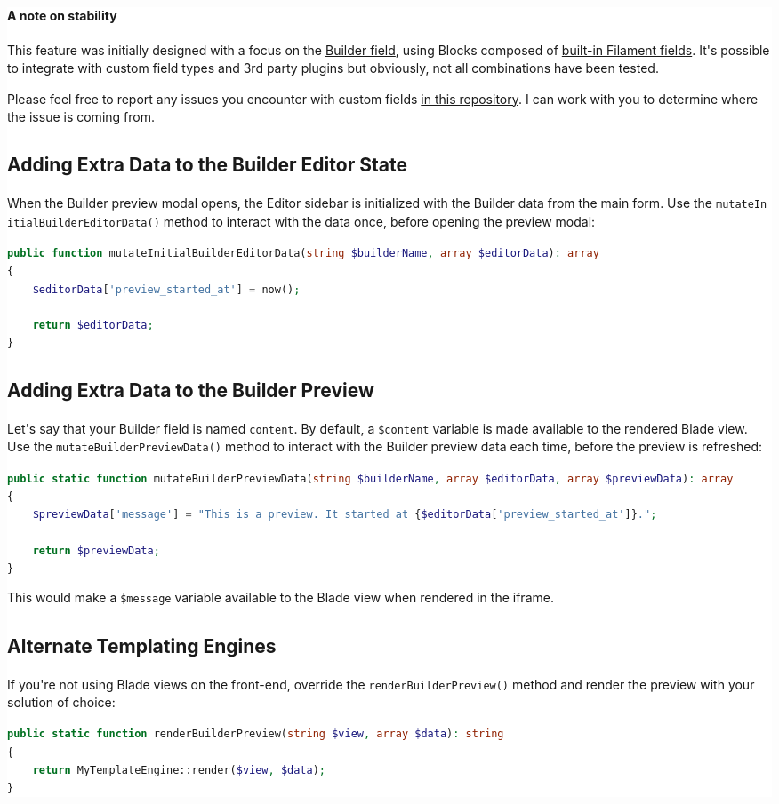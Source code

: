 #### A note on stability

This feature was initially designed with a focus on the [Builder field](https://filamentphp.com/docs/3.x/forms/fields/builder), using Blocks composed of [built-in Filament fields](https://filamentphp.com/docs/3.x/forms/fields/getting-started#available-fields). It's possible to integrate with custom field types and 3rd party plugins but obviously, not all combinations have been tested.

Please feel free to report any issues you encounter with custom fields [in this repository](https://github.com/pboivin/filament-peek/issues). I can work with you to determine where the issue is coming from.

## Adding Extra Data to the Builder Editor State

When the Builder preview modal opens, the Editor sidebar is initialized with the Builder data from the main form. Use the `mutateInitialBuilderEditorData()` method to interact with the data once, before opening the preview modal:

```php
public function mutateInitialBuilderEditorData(string $builderName, array $editorData): array
{
    $editorData['preview_started_at'] = now();

    return $editorData;
}
```

## Adding Extra Data to the Builder Preview

Let's say that your Builder field is named `content`. By default, a `$content` variable is made available to the rendered Blade view. Use the `mutateBuilderPreviewData()` method to interact with the Builder preview data each time, before the preview is refreshed:

```php
public static function mutateBuilderPreviewData(string $builderName, array $editorData, array $previewData): array
{
    $previewData['message'] = "This is a preview. It started at {$editorData['preview_started_at']}.";

    return $previewData;
}
```

This would make a `$message` variable available to the Blade view when rendered in the iframe.

## Alternate Templating Engines

If you're not using Blade views on the front-end, override the `renderBuilderPreview()` method and render the preview with your solution of choice:

```php
public static function renderBuilderPreview(string $view, array $data): string
{
    return MyTemplateEngine::render($view, $data);
}
```
